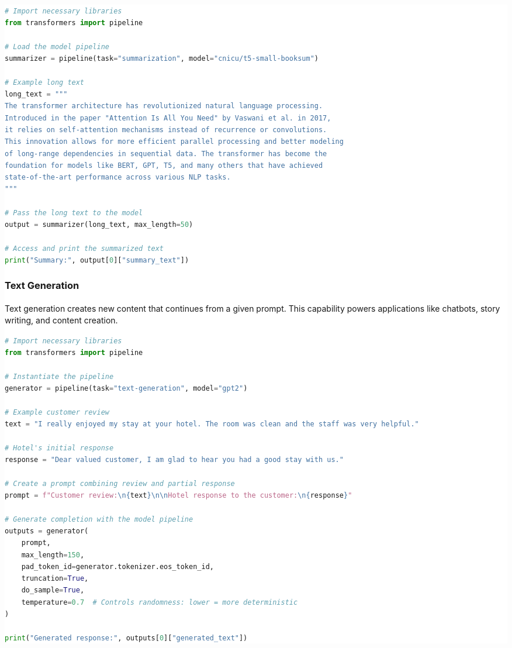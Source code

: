 ```python
# Import necessary libraries
from transformers import pipeline

# Load the model pipeline
summarizer = pipeline(task="summarization", model="cnicu/t5-small-booksum")

# Example long text
long_text = """
The transformer architecture has revolutionized natural language processing. 
Introduced in the paper "Attention Is All You Need" by Vaswani et al. in 2017, 
it relies on self-attention mechanisms instead of recurrence or convolutions. 
This innovation allows for more efficient parallel processing and better modeling 
of long-range dependencies in sequential data. The transformer has become the 
foundation for models like BERT, GPT, T5, and many others that have achieved 
state-of-the-art performance across various NLP tasks.
"""

# Pass the long text to the model
output = summarizer(long_text, max_length=50)

# Access and print the summarized text
print("Summary:", output[0]["summary_text"])
```

### Text Generation

Text generation creates new content that continues from a given prompt. This capability powers applications like chatbots, story writing, and content creation.

```python
# Import necessary libraries
from transformers import pipeline

# Instantiate the pipeline
generator = pipeline(task="text-generation", model="gpt2")

# Example customer review
text = "I really enjoyed my stay at your hotel. The room was clean and the staff was very helpful."

# Hotel's initial response
response = "Dear valued customer, I am glad to hear you had a good stay with us."

# Create a prompt combining review and partial response
prompt = f"Customer review:\n{text}\n\nHotel response to the customer:\n{response}"

# Generate completion with the model pipeline
outputs = generator(
    prompt, 
    max_length=150, 
    pad_token_id=generator.tokenizer.eos_token_id, 
    truncation=True,
    do_sample=True,
    temperature=0.7  # Controls randomness: lower = more deterministic
)

print("Generated response:", outputs[0]["generated_text"])
```
